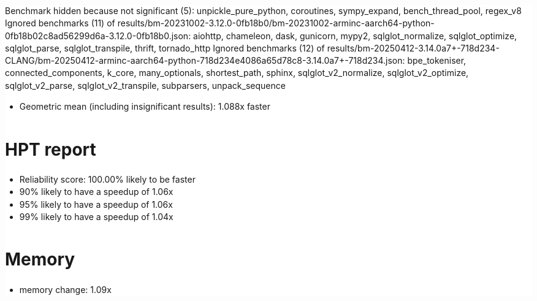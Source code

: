 Benchmark hidden because not significant (5): unpickle_pure_python, coroutines, sympy_expand, bench_thread_pool, regex_v8
Ignored benchmarks (11) of results/bm-20231002-3.12.0-0fb18b0/bm-20231002-arminc-aarch64-python-0fb18b02c8ad56299d6a-3.12.0-0fb18b0.json: aiohttp, chameleon, dask, gunicorn, mypy2, sqlglot_normalize, sqlglot_optimize, sqlglot_parse, sqlglot_transpile, thrift, tornado_http
Ignored benchmarks (12) of results/bm-20250412-3.14.0a7+-718d234-CLANG/bm-20250412-arminc-aarch64-python-718d234e4086a65d78c8-3.14.0a7+-718d234.json: bpe_tokeniser, connected_components, k_core, many_optionals, shortest_path, sphinx, sqlglot_v2_normalize, sqlglot_v2_optimize, sqlglot_v2_parse, sqlglot_v2_transpile, subparsers, unpack_sequence

- Geometric mean (including insignificant results): 1.088x faster

# HPT report

- Reliability score: 100.00% likely to be faster
- 90% likely to have a speedup of 1.06x
- 95% likely to have a speedup of 1.06x
- 99% likely to have a speedup of 1.04x

# Memory
- memory change: 1.09x
